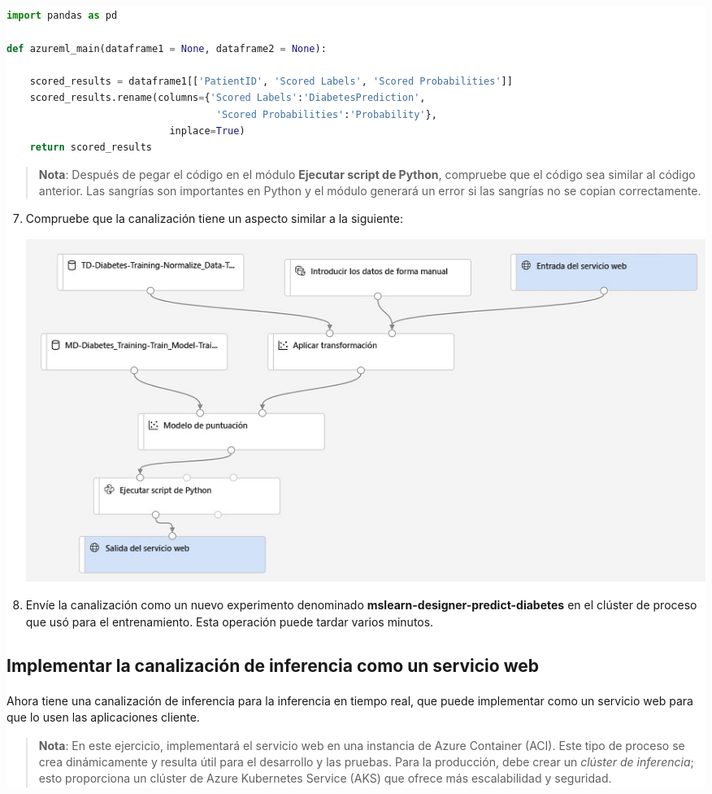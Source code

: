 ```Python
import pandas as pd

def azureml_main(dataframe1 = None, dataframe2 = None):

    scored_results = dataframe1[['PatientID', 'Scored Labels', 'Scored Probabilities']]
    scored_results.rename(columns={'Scored Labels':'DiabetesPrediction',
                                    'Scored Probabilities':'Probability'},
                            inplace=True)
    return scored_results
```
> **Nota**: Después de pegar el código en el módulo **Ejecutar script de Python**, compruebe que el código sea similar al código anterior. Las sangrías son importantes en Python y el módulo generará un error si las sangrías no se copian correctamente. 

7. Compruebe que la canalización tiene un aspecto similar a la siguiente:

    ![Canalización de inferencia visual](images/visual-inference.jpg)

9. Envíe la canalización como un nuevo experimento denominado **mslearn-designer-predict-diabetes** en el clúster de proceso que usó para el entrenamiento. Esta operación puede tardar varios minutos.

## <a name="deploy-the-inference-pipeline-as-a-web-service"></a>Implementar la canalización de inferencia como un servicio web

Ahora tiene una canalización de inferencia para la inferencia en tiempo real, que puede implementar como un servicio web para que lo usen las aplicaciones cliente.

> **Nota**: En este ejercicio, implementará el servicio web en una instancia de Azure Container (ACI). Este tipo de proceso se crea dinámicamente y resulta útil para el desarrollo y las pruebas. Para la producción, debe crear un *clúster de inferencia*; esto proporciona un clúster de Azure Kubernetes Service (AKS) que ofrece más escalabilidad y seguridad.
